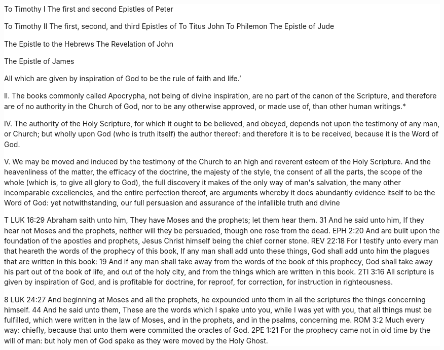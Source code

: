 
To Timothy I The first and second Epistles of Peter 


To Timothy II The first, second, and third Epistles of 
To Titus John 
To Philemon The Epistle of Jude 

The Epistle to the Hebrews The Revelation of John 

The Epistle of James 


All which are given by inspiration of God to be the rule of faith and life.’ 


Il. The books commonly called Apocrypha, not being of divine inspiration, are no 
part of the canon of the Scripture, and therefore are of no authority in the Church of God, 
nor to be any otherwise approved, or made use of, than other human writings.* 


IV. The authority of the Holy Scripture, for which it ought to be believed, and obeyed, 
depends not upon the testimony of any man, or Church; but wholly upon God (who is 
truth itself) the author thereof: and therefore it is to be received, because it is the Word of 
God. 


V. We may be moved and induced by the testimony of the Church to an high and 
reverent esteem of the Holy Scripture. And the heavenliness of the matter, the efficacy 
of the doctrine, the majesty of the style, the consent of all the parts, the scope of the 
whole (which is, to give all glory to God), the full discovery it makes of the only way of 
man's salvation, the many other incomparable excellencies, and the entire perfection 
thereof, are arguments whereby it does abundantly evidence itself to be the Word of God: 
yet notwithstanding, our full persuasion and assurance of the infallible truth and divine 


T LUK 16:29 Abraham saith unto him, They have Moses and the prophets; let them hear them. 31 And he said unto him, If they 
hear not Moses and the prophets, neither will they be persuaded, though one rose from the dead. EPH 2:20 And are built upon the 
foundation of the apostles and prophets, Jesus Christ himself being the chief corner stone. REV 22:18 For I testify unto every man 
that heareth the words of the prophecy of this book, If any man shall add unto these things, God shall add unto him the plagues that 
are written in this book: 19 And if any man shall take away from the words of the book of this prophecy, God shall take away his 
part out of the book of life, and out of the holy city, and from the things which are written in this book. 2TI 3:16 All scripture is 
given by inspiration of God, and is profitable for doctrine, for reproof, for correction, for instruction in righteousness. 


8 LUK 24:27 And beginning at Moses and all the prophets, he expounded unto them in all the scriptures the things concerning 
himself. 44 And he said unto them, These are the words which I spake unto you, while I was yet with you, that all things must be 
fulfilled, which were written in the law of Moses, and in the prophets, and in the psalms, concerning me. ROM 3:2 Much every 
way: chiefly, because that unto them were committed the oracles of God. 2PE 1:21 For the prophecy came not in old time by the 
will of man: but holy men of God spake as they were moved by the Holy Ghost. 
